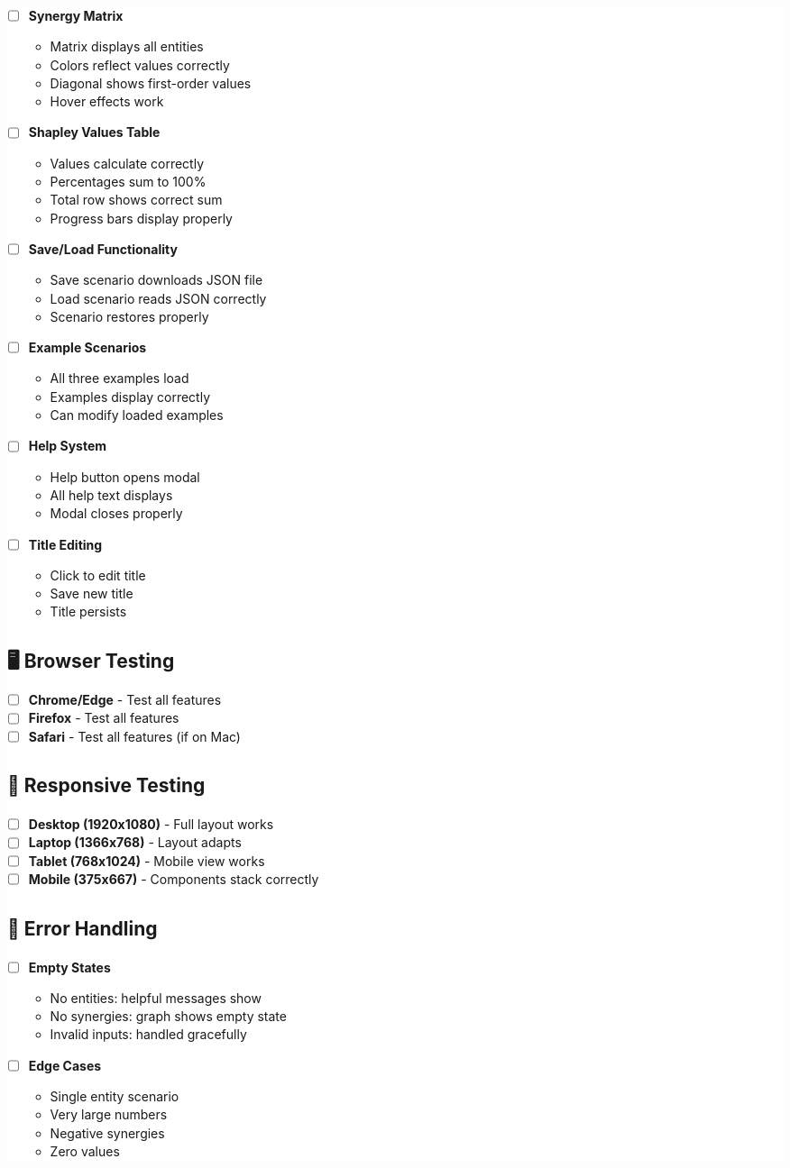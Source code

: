 - [ ] **Synergy Matrix**
  - Matrix displays all entities
  - Colors reflect values correctly
  - Diagonal shows first-order values
  - Hover effects work

- [ ] **Shapley Values Table**
  - Values calculate correctly
  - Percentages sum to 100%
  - Total row shows correct sum
  - Progress bars display properly

- [ ] **Save/Load Functionality**
  - Save scenario downloads JSON file
  - Load scenario reads JSON correctly
  - Scenario restores properly

- [ ] **Example Scenarios**
  - All three examples load
  - Examples display correctly
  - Can modify loaded examples

- [ ] **Help System**
  - Help button opens modal
  - All help text displays
  - Modal closes properly

- [ ] **Title Editing**
  - Click to edit title
  - Save new title
  - Title persists

## 🖥️ Browser Testing

- [ ] **Chrome/Edge** - Test all features
- [ ] **Firefox** - Test all features
- [ ] **Safari** - Test all features (if on Mac)

## 📱 Responsive Testing

- [ ] **Desktop (1920x1080)** - Full layout works
- [ ] **Laptop (1366x768)** - Layout adapts
- [ ] **Tablet (768x1024)** - Mobile view works
- [ ] **Mobile (375x667)** - Components stack correctly

## 🐛 Error Handling

- [ ] **Empty States**
  - No entities: helpful messages show
  - No synergies: graph shows empty state
  - Invalid inputs: handled gracefully

- [ ] **Edge Cases**
  - Single entity scenario
  - Very large numbers
  - Negative synergies
  - Zero values

